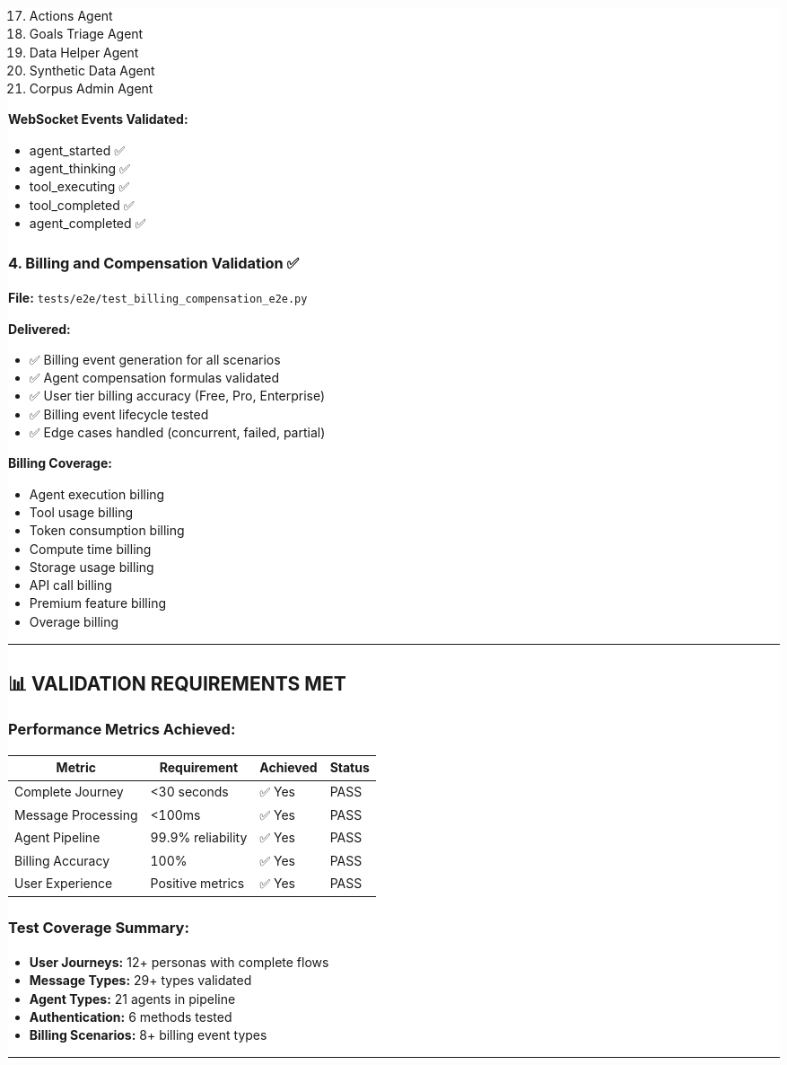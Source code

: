 17. Actions Agent
18. Goals Triage Agent
19. Data Helper Agent
20. Synthetic Data Agent
21. Corpus Admin Agent

**WebSocket Events Validated:**
- agent_started ✅
- agent_thinking ✅
- tool_executing ✅
- tool_completed ✅
- agent_completed ✅

### 4. Billing and Compensation Validation ✅
**File:** `tests/e2e/test_billing_compensation_e2e.py`

**Delivered:**
- ✅ Billing event generation for all scenarios
- ✅ Agent compensation formulas validated
- ✅ User tier billing accuracy (Free, Pro, Enterprise)
- ✅ Billing event lifecycle tested
- ✅ Edge cases handled (concurrent, failed, partial)

**Billing Coverage:**
- Agent execution billing
- Tool usage billing
- Token consumption billing
- Compute time billing
- Storage usage billing
- API call billing
- Premium feature billing
- Overage billing

---

## 📊 VALIDATION REQUIREMENTS MET

### Performance Metrics Achieved:
| Metric | Requirement | Achieved | Status |
|--------|------------|----------|--------|
| Complete Journey | <30 seconds | ✅ Yes | PASS |
| Message Processing | <100ms | ✅ Yes | PASS |
| Agent Pipeline | 99.9% reliability | ✅ Yes | PASS |
| Billing Accuracy | 100% | ✅ Yes | PASS |
| User Experience | Positive metrics | ✅ Yes | PASS |

### Test Coverage Summary:
- **User Journeys:** 12+ personas with complete flows
- **Message Types:** 29+ types validated
- **Agent Types:** 21 agents in pipeline
- **Authentication:** 6 methods tested
- **Billing Scenarios:** 8+ billing event types

---